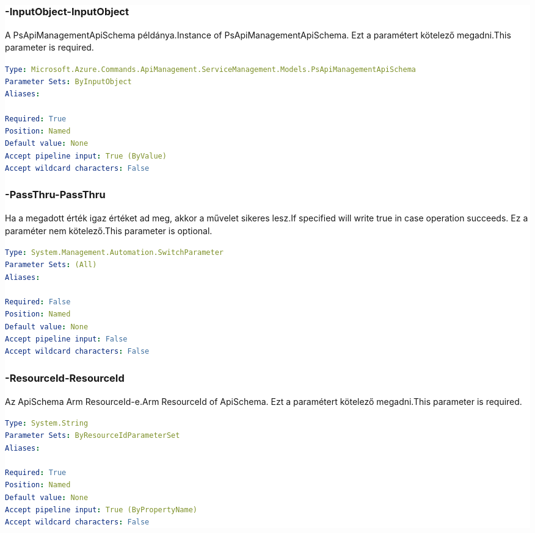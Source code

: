 ### <span data-ttu-id="db32c-125">-InputObject</span><span class="sxs-lookup"><span data-stu-id="db32c-125">-InputObject</span></span>
<span data-ttu-id="db32c-126">A PsApiManagementApiSchema példánya.</span><span class="sxs-lookup"><span data-stu-id="db32c-126">Instance of PsApiManagementApiSchema.</span></span>
<span data-ttu-id="db32c-127">Ezt a paramétert kötelező megadni.</span><span class="sxs-lookup"><span data-stu-id="db32c-127">This parameter is required.</span></span>

```yaml
Type: Microsoft.Azure.Commands.ApiManagement.ServiceManagement.Models.PsApiManagementApiSchema
Parameter Sets: ByInputObject
Aliases:

Required: True
Position: Named
Default value: None
Accept pipeline input: True (ByValue)
Accept wildcard characters: False
```

### <span data-ttu-id="db32c-128">-PassThru</span><span class="sxs-lookup"><span data-stu-id="db32c-128">-PassThru</span></span>
<span data-ttu-id="db32c-129">Ha a megadott érték igaz értéket ad meg, akkor a művelet sikeres lesz.</span><span class="sxs-lookup"><span data-stu-id="db32c-129">If specified will write true in case operation succeeds.</span></span>
<span data-ttu-id="db32c-130">Ez a paraméter nem kötelező.</span><span class="sxs-lookup"><span data-stu-id="db32c-130">This parameter is optional.</span></span>

```yaml
Type: System.Management.Automation.SwitchParameter
Parameter Sets: (All)
Aliases:

Required: False
Position: Named
Default value: None
Accept pipeline input: False
Accept wildcard characters: False
```

### <span data-ttu-id="db32c-131">-ResourceId</span><span class="sxs-lookup"><span data-stu-id="db32c-131">-ResourceId</span></span>
<span data-ttu-id="db32c-132">Az ApiSchema Arm ResourceId-e.</span><span class="sxs-lookup"><span data-stu-id="db32c-132">Arm ResourceId of ApiSchema.</span></span> <span data-ttu-id="db32c-133">Ezt a paramétert kötelező megadni.</span><span class="sxs-lookup"><span data-stu-id="db32c-133">This parameter is required.</span></span>

```yaml
Type: System.String
Parameter Sets: ByResourceIdParameterSet
Aliases:

Required: True
Position: Named
Default value: None
Accept pipeline input: True (ByPropertyName)
Accept wildcard characters: False
```
